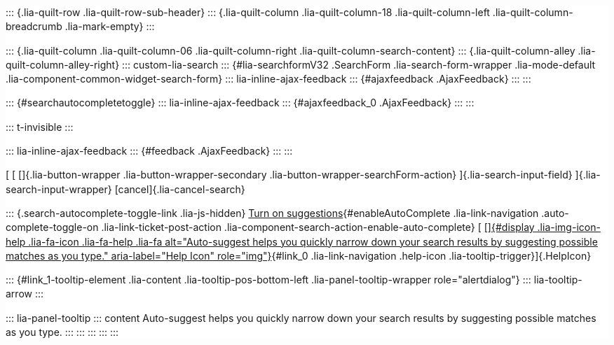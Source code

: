 ::: {.lia-quilt-row .lia-quilt-row-sub-header}
::: {.lia-quilt-column .lia-quilt-column-18 .lia-quilt-column-left .lia-quilt-column-breadcrumb .lia-mark-empty}
:::

::: {.lia-quilt-column .lia-quilt-column-06 .lia-quilt-column-right .lia-quilt-column-search-content}
::: {.lia-quilt-column-alley .lia-quilt-column-alley-right}
::: custom-lia-search
::: {#lia-searchformV32 .SearchForm .lia-search-form-wrapper .lia-mode-default .lia-component-common-widget-search-form}
::: lia-inline-ajax-feedback
::: {#ajaxfeedback .AjaxFeedback}
:::
:::

::: {#searchautocompletetoggle}
::: lia-inline-ajax-feedback
::: {#ajaxfeedback_0 .AjaxFeedback}
:::
:::

::: t-invisible
:::

::: lia-inline-ajax-feedback
::: {#feedback .AjaxFeedback}
:::
:::

[ [ []{.lia-button-wrapper .lia-button-wrapper-secondary
.lia-button-wrapper-searchForm-action} ]{.lia-search-input-field}
]{.lia-search-input-wrapper} [cancel]{.lia-cancel-search}

::: {.search-autocomplete-toggle-link .lia-js-hidden}
[Turn on
suggestions](https://techcommunity.microsoft.com/t5/blogs/v2/blogarticlepage.enableautocomplete:enableautocomplete?t:ac=blog-id/microsoft_365blog/article-id/2902&t:cp=action/contributions/searchactions){#enableAutoComplete
.lia-link-navigation .auto-complete-toggle-on
.lia-link-ticket-post-action
.lia-component-search-action-enable-auto-complete} [ [[]{#display
.lia-img-icon-help .lia-fa-icon .lia-fa-help .lia-fa
alt="Auto-suggest helps you quickly narrow down your search results by suggesting possible matches as you type."
aria-label="Help Icon" role="img"}](#){#link_0 .lia-link-navigation
.help-icon .lia-tooltip-trigger}]{.HelpIcon}

::: {#link_1-tooltip-element .lia-content .lia-tooltip-pos-bottom-left .lia-panel-tooltip-wrapper role="alertdialog"}
::: lia-tooltip-arrow
:::

::: lia-panel-tooltip
::: content
Auto-suggest helps you quickly narrow down your search results by
suggesting possible matches as you type.
:::
:::
:::
:::
:::
